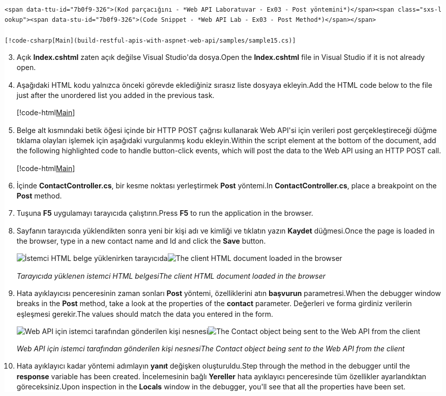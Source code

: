     <span data-ttu-id="7b0f9-326">(Kod parçacığını - *Web API Laboratuvar - Ex03 - Post yöntemini*)</span><span class="sxs-lookup"><span data-stu-id="7b0f9-326">(Code Snippet - *Web API Lab - Ex03 - Post Method*)</span></span>

    [!code-csharp[Main](build-restful-apis-with-aspnet-web-api/samples/sample15.cs)]
3. <span data-ttu-id="7b0f9-327">Açık **Index.cshtml** zaten açık değilse Visual Studio'da dosya.</span><span class="sxs-lookup"><span data-stu-id="7b0f9-327">Open the **Index.cshtml** file in Visual Studio if it is not already open.</span></span>
4. <span data-ttu-id="7b0f9-328">Aşağıdaki HTML kodu yalnızca önceki görevde eklediğiniz sırasız liste dosyaya ekleyin.</span><span class="sxs-lookup"><span data-stu-id="7b0f9-328">Add the HTML code below to the file just after the unordered list you added in the previous task.</span></span>

    [!code-html[Main](build-restful-apis-with-aspnet-web-api/samples/sample16.html)]
5. <span data-ttu-id="7b0f9-329">Belge alt kısmındaki betik öğesi içinde bir HTTP POST çağrısı kullanarak Web API'si için verileri post gerçekleştireceği düğme tıklama olayları işlemek için aşağıdaki vurgulanmış kodu ekleyin.</span><span class="sxs-lookup"><span data-stu-id="7b0f9-329">Within the script element at the bottom of the document, add the following highlighted code to handle button-click events, which will post the data to the Web API using an HTTP POST call.</span></span>

    [!code-html[Main](build-restful-apis-with-aspnet-web-api/samples/sample17.html)]
6. <span data-ttu-id="7b0f9-330">İçinde **ContactController.cs**, bir kesme noktası yerleştirmek **Post** yöntemi.</span><span class="sxs-lookup"><span data-stu-id="7b0f9-330">In **ContactController.cs**, place a breakpoint on the **Post** method.</span></span>
7. <span data-ttu-id="7b0f9-331">Tuşuna **F5** uygulamayı tarayıcıda çalıştırın.</span><span class="sxs-lookup"><span data-stu-id="7b0f9-331">Press **F5** to run the application in the browser.</span></span>
8. <span data-ttu-id="7b0f9-332">Sayfanın tarayıcıda yüklendikten sonra yeni bir kişi adı ve kimliği ve tıklatın yazın **Kaydet** düğmesi.</span><span class="sxs-lookup"><span data-stu-id="7b0f9-332">Once the page is loaded in the browser, type in a new contact name and Id and click the **Save** button.</span></span>

    <span data-ttu-id="7b0f9-333">![İstemci HTML belge yüklenirken tarayıcıda](build-restful-apis-with-aspnet-web-api/_static/image24.png "istemci HTML belgesi tarayıcıda yüklendi")</span><span class="sxs-lookup"><span data-stu-id="7b0f9-333">![The client HTML document loaded in the browser](build-restful-apis-with-aspnet-web-api/_static/image24.png "The client HTML document loaded in the browser")</span></span>

    <span data-ttu-id="7b0f9-334">*Tarayıcıda yüklenen istemci HTML belgesi*</span><span class="sxs-lookup"><span data-stu-id="7b0f9-334">*The client HTML document loaded in the browser*</span></span>
9. <span data-ttu-id="7b0f9-335">Hata ayıklayıcısı penceresinin zaman sonları **Post** yöntemi, özelliklerini atın **başvurun** parametresi.</span><span class="sxs-lookup"><span data-stu-id="7b0f9-335">When the debugger window breaks in the **Post** method, take a look at the properties of the **contact** parameter.</span></span> <span data-ttu-id="7b0f9-336">Değerleri ve forma girdiniz verilerin eşleşmesi gerekir.</span><span class="sxs-lookup"><span data-stu-id="7b0f9-336">The values should match the data you entered in the form.</span></span>

    <span data-ttu-id="7b0f9-337">![Web API için istemci tarafından gönderilen kişi nesnesi](build-restful-apis-with-aspnet-web-api/_static/image25.png "istemcisinden Web API'ye gönderilen kişi nesnesi")</span><span class="sxs-lookup"><span data-stu-id="7b0f9-337">![The Contact object being sent to the Web API from the client](build-restful-apis-with-aspnet-web-api/_static/image25.png "The Contact object being sent to the Web API from the client")</span></span>

    <span data-ttu-id="7b0f9-338">*Web API için istemci tarafından gönderilen kişi nesnesi*</span><span class="sxs-lookup"><span data-stu-id="7b0f9-338">*The Contact object being sent to the Web API from the client*</span></span>
10. <span data-ttu-id="7b0f9-339">Hata ayıklayıcı kadar yöntemi adımlayın **yanıt** değişken oluşturuldu.</span><span class="sxs-lookup"><span data-stu-id="7b0f9-339">Step through the method in the debugger until the **response** variable has been created.</span></span> <span data-ttu-id="7b0f9-340">İncelemesinin bağlı **Yereller** hata ayıklayıcı penceresinde tüm özellikler ayarlandıktan göreceksiniz.</span><span class="sxs-lookup"><span data-stu-id="7b0f9-340">Upon inspection in the **Locals** window in the debugger, you'll see that all the properties have been set.</span></span>
